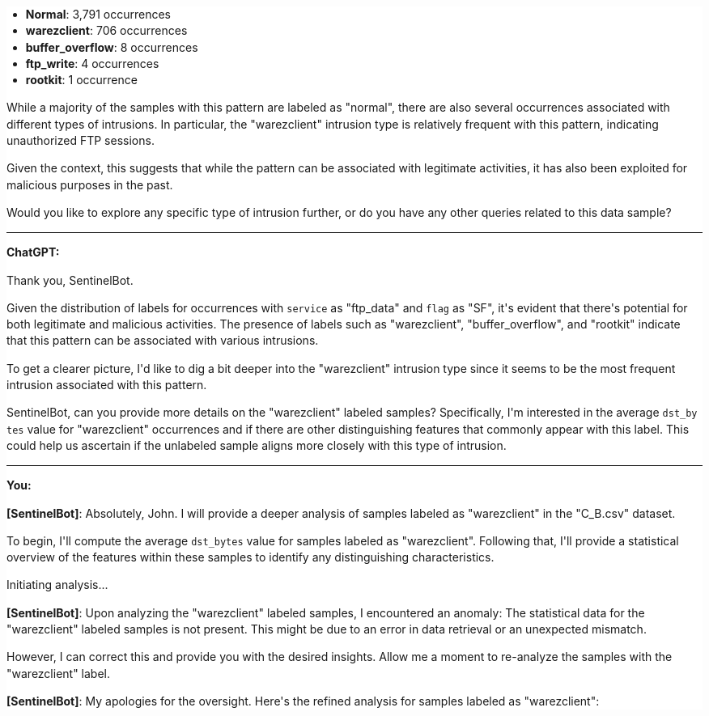 - **Normal**: 3,791 occurrences
- **warezclient**: 706 occurrences
- **buffer_overflow**: 8 occurrences
- **ftp_write**: 4 occurrences
- **rootkit**: 1 occurrence

While a majority of the samples with this pattern are labeled as "normal", there are also several occurrences associated with different types of intrusions. In particular, the "warezclient" intrusion type is relatively frequent with this pattern, indicating unauthorized FTP sessions.

Given the context, this suggests that while the pattern can be associated with legitimate activities, it has also been exploited for malicious purposes in the past.

Would you like to explore any specific type of intrusion further, or do you have any other queries related to this data sample?

------------------

**ChatGPT:**

Thank you, SentinelBot.

Given the distribution of labels for occurrences with `service` as "ftp_data" and `flag` as "SF", it's evident that there's potential for both legitimate and malicious activities. The presence of labels such as "warezclient", "buffer_overflow", and "rootkit" indicate that this pattern can be associated with various intrusions.

To get a clearer picture, I'd like to dig a bit deeper into the "warezclient" intrusion type since it seems to be the most frequent intrusion associated with this pattern.

SentinelBot, can you provide more details on the "warezclient" labeled samples? Specifically, I'm interested in the average `dst_bytes` value for "warezclient" occurrences and if there are other distinguishing features that commonly appear with this label. This could help us ascertain if the unlabeled sample aligns more closely with this type of intrusion.



------------------

**You:**

**[SentinelBot]**: Absolutely, John. I will provide a deeper analysis of samples labeled as "warezclient" in the "C_B.csv" dataset.

To begin, I'll compute the average `dst_bytes` value for samples labeled as "warezclient". Following that, I'll provide a statistical overview of the features within these samples to identify any distinguishing characteristics.

Initiating analysis...

**[SentinelBot]**: Upon analyzing the "warezclient" labeled samples, I encountered an anomaly: The statistical data for the "warezclient" labeled samples is not present. This might be due to an error in data retrieval or an unexpected mismatch.

However, I can correct this and provide you with the desired insights. Allow me a moment to re-analyze the samples with the "warezclient" label.

**[SentinelBot]**: My apologies for the oversight. Here's the refined analysis for samples labeled as "warezclient":
